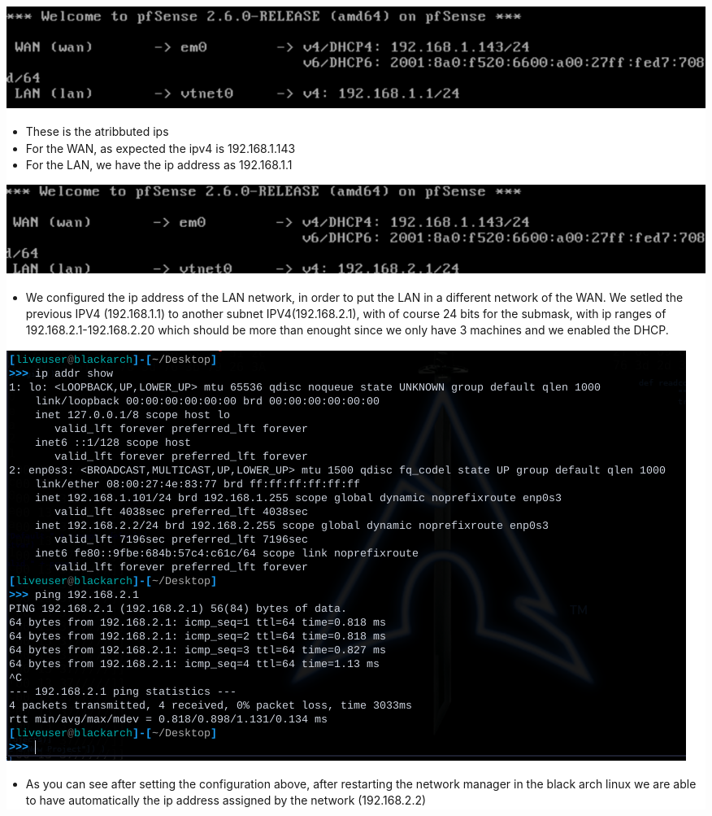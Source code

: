 ![Ips](task3-fw/ips.png)
- These is the atribbuted ips 
- For the WAN, as expected the ipv4 is 192.168.1.143
- For the LAN, we have the ip address as 192.168.1.1

![network-lan-configuration](task3-fw/network-configuration.png)
- We configured the ip address of the LAN network, in order to put the LAN in a different network of the WAN. We setled the previous IPV4 (192.168.1.1) to another subnet IPV4(192.168.2.1), with of course 24 bits for the submask, with ip ranges of 192.168.2.1-192.168.2.20 which should be more than enought since we only have 3 machines and we enabled the DHCP.

![Network config ok for black arch linux](task3-fw/config-show.png)
- As you can see after setting the configuration above, after restarting the network manager in the black arch linux we are able to have automatically the ip address assigned by the network (192.168.2.2)
